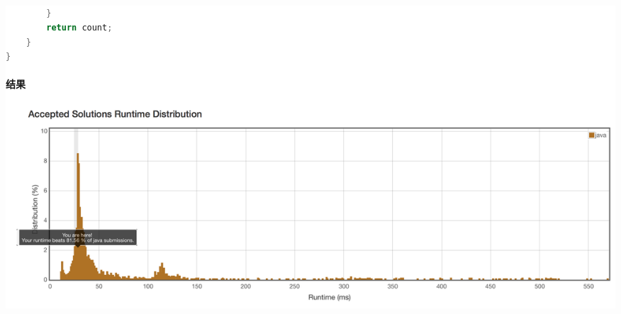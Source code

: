 ```java
        }
        return count;
    }
}
```

#### 结果
![count-primes-3](/images/leetcode/count-primes-3.png)
